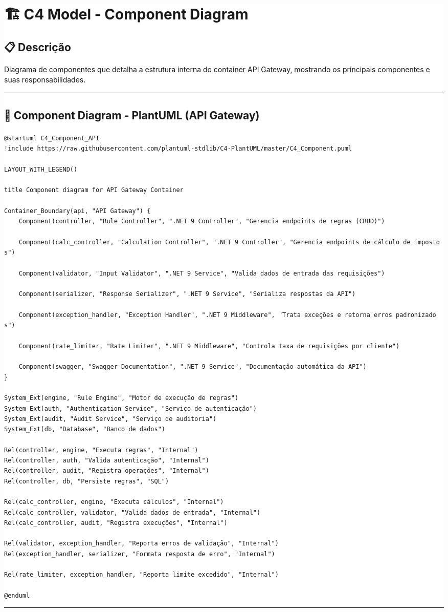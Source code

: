 # 🏗️ C4 Model - Component Diagram

## 📋 Descrição
Diagrama de componentes que detalha a estrutura interna do container API Gateway, mostrando os principais componentes e suas responsabilidades.

---

## 🎯 Component Diagram - PlantUML (API Gateway)

```plantuml
@startuml C4_Component_API
!include https://raw.githubusercontent.com/plantuml-stdlib/C4-PlantUML/master/C4_Component.puml

LAYOUT_WITH_LEGEND()

title Component diagram for API Gateway Container

Container_Boundary(api, "API Gateway") {
    Component(controller, "Rule Controller", ".NET 9 Controller", "Gerencia endpoints de regras (CRUD)")
    
    Component(calc_controller, "Calculation Controller", ".NET 9 Controller", "Gerencia endpoints de cálculo de impostos")
    
    Component(validator, "Input Validator", ".NET 9 Service", "Valida dados de entrada das requisições")
    
    Component(serializer, "Response Serializer", ".NET 9 Service", "Serializa respostas da API")
    
    Component(exception_handler, "Exception Handler", ".NET 9 Middleware", "Trata exceções e retorna erros padronizados")
    
    Component(rate_limiter, "Rate Limiter", ".NET 9 Middleware", "Controla taxa de requisições por cliente")
    
    Component(swagger, "Swagger Documentation", ".NET 9 Service", "Documentação automática da API")
}

System_Ext(engine, "Rule Engine", "Motor de execução de regras")
System_Ext(auth, "Authentication Service", "Serviço de autenticação")
System_Ext(audit, "Audit Service", "Serviço de auditoria")
System_Ext(db, "Database", "Banco de dados")

Rel(controller, engine, "Executa regras", "Internal")
Rel(controller, auth, "Valida autenticação", "Internal")
Rel(controller, audit, "Registra operações", "Internal")
Rel(controller, db, "Persiste regras", "SQL")

Rel(calc_controller, engine, "Executa cálculos", "Internal")
Rel(calc_controller, validator, "Valida dados de entrada", "Internal")
Rel(calc_controller, audit, "Registra execuções", "Internal")

Rel(validator, exception_handler, "Reporta erros de validação", "Internal")
Rel(exception_handler, serializer, "Formata resposta de erro", "Internal")

Rel(rate_limiter, exception_handler, "Reporta limite excedido", "Internal")

@enduml
```

---